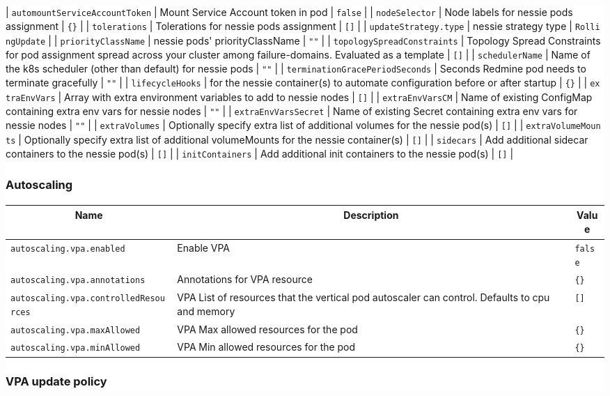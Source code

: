| `automountServiceAccountToken`                      | Mount Service Account token in pod                                                                                                                                                                                   | `false`                  |
| `nodeSelector`                                      | Node labels for nessie pods assignment                                                                                                                                                                               | `{}`                     |
| `tolerations`                                       | Tolerations for nessie pods assignment                                                                                                                                                                               | `[]`                     |
| `updateStrategy.type`                               | nessie strategy type                                                                                                                                                                                                 | `RollingUpdate`          |
| `priorityClassName`                                 | nessie pods' priorityClassName                                                                                                                                                                                       | `""`                     |
| `topologySpreadConstraints`                         | Topology Spread Constraints for pod assignment spread across your cluster among failure-domains. Evaluated as a template                                                                                             | `[]`                     |
| `schedulerName`                                     | Name of the k8s scheduler (other than default) for nessie pods                                                                                                                                                       | `""`                     |
| `terminationGracePeriodSeconds`                     | Seconds Redmine pod needs to terminate gracefully                                                                                                                                                                    | `""`                     |
| `lifecycleHooks`                                    | for the nessie container(s) to automate configuration before or after startup                                                                                                                                        | `{}`                     |
| `extraEnvVars`                                      | Array with extra environment variables to add to nessie nodes                                                                                                                                                        | `[]`                     |
| `extraEnvVarsCM`                                    | Name of existing ConfigMap containing extra env vars for nessie nodes                                                                                                                                                | `""`                     |
| `extraEnvVarsSecret`                                | Name of existing Secret containing extra env vars for nessie nodes                                                                                                                                                   | `""`                     |
| `extraVolumes`                                      | Optionally specify extra list of additional volumes for the nessie pod(s)                                                                                                                                            | `[]`                     |
| `extraVolumeMounts`                                 | Optionally specify extra list of additional volumeMounts for the nessie container(s)                                                                                                                                 | `[]`                     |
| `sidecars`                                          | Add additional sidecar containers to the nessie pod(s)                                                                                                                                                               | `[]`                     |
| `initContainers`                                    | Add additional init containers to the nessie pod(s)                                                                                                                                                                  | `[]`                     |

### Autoscaling

| Name                                  | Description                                                                                    | Value   |
| ------------------------------------- | ---------------------------------------------------------------------------------------------- | ------- |
| `autoscaling.vpa.enabled`             | Enable VPA                                                                                     | `false` |
| `autoscaling.vpa.annotations`         | Annotations for VPA resource                                                                   | `{}`    |
| `autoscaling.vpa.controlledResources` | VPA List of resources that the vertical pod autoscaler can control. Defaults to cpu and memory | `[]`    |
| `autoscaling.vpa.maxAllowed`          | VPA Max allowed resources for the pod                                                          | `{}`    |
| `autoscaling.vpa.minAllowed`          | VPA Min allowed resources for the pod                                                          | `{}`    |

### VPA update policy
